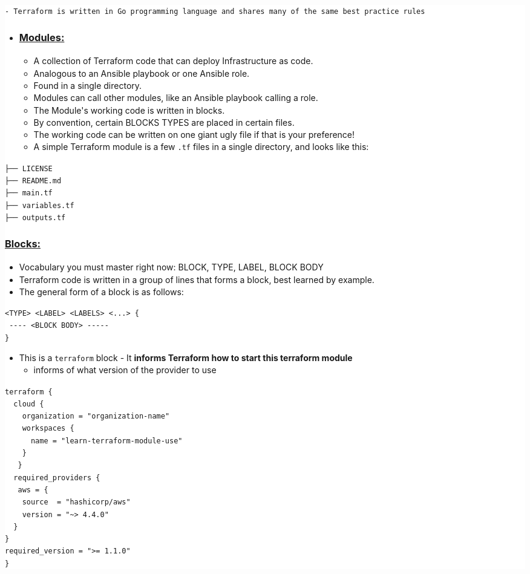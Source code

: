     - Terraform is written in Go programming language and shares many of the same best practice rules
- ### [Modules:](https://live.alta3.com/content/terraform/labs/content/terraform/LECTURE_terraform_syntax.html#modules)
    
    - A collection of Terraform code that can deploy Infrastructure as code.
    - Analogous to an Ansible playbook or one Ansible role.
    - Found in a single directory.
    - Modules can call other modules, like an Ansible playbook calling a role.
    - The Module's working code is written in blocks.
    - By convention, certain BLOCKS TYPES are placed in certain files.
    - The working code can be written on one giant ugly file if that is your preference!
    - A simple Terraform module is a few `.tf` files in a single directory, and looks like this:
```
├── LICENSE
├── README.md
├── main.tf
├── variables.tf
├── outputs.tf

```

### [Blocks:](https://live.alta3.com/content/terraform/labs/content/terraform/LECTURE_terraform_syntax.html#blocks)
- Vocabulary you must master right now: BLOCK, TYPE, LABEL, BLOCK BODY
- Terraform code is written in a group of lines that forms a block, best learned by example.
- The general form of a block is as follows:
```
<TYPE> <LABEL> <LABELS> <...> {
 ---- <BLOCK BODY> -----
}
```

- This is a `terraform` block - It **informs Terraform how to start this terraform module**
	- informs of what version of the provider to use
```hcl
terraform {
  cloud {
    organization = "organization-name"
    workspaces {
      name = "learn-terraform-module-use"
    }
   }
  required_providers {
   aws = {
    source  = "hashicorp/aws"
    version = "~> 4.4.0"
  }
}
required_version = ">= 1.1.0"
}

```
